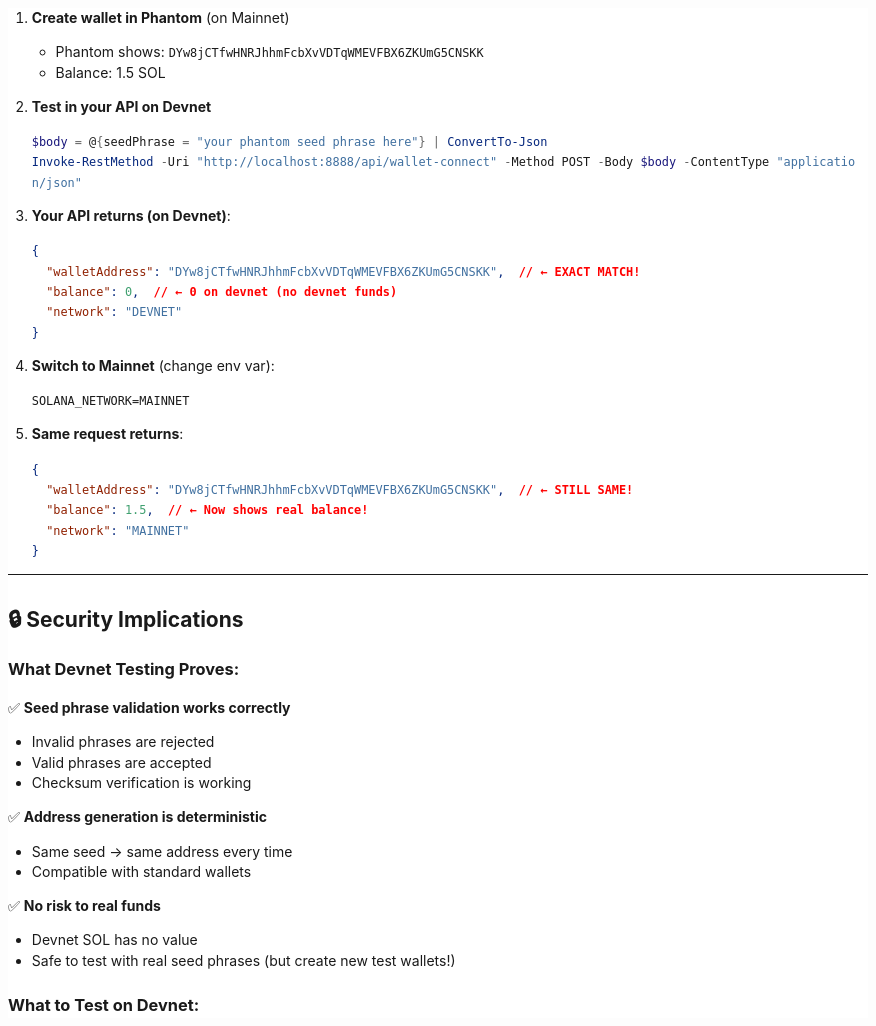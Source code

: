 1. **Create wallet in Phantom** (on Mainnet)
   - Phantom shows: `DYw8jCTfwHNRJhhmFcbXvVDTqWMEVFBX6ZKUmG5CNSKK`
   - Balance: 1.5 SOL

2. **Test in your API on Devnet**
   ```powershell
   $body = @{seedPhrase = "your phantom seed phrase here"} | ConvertTo-Json
   Invoke-RestMethod -Uri "http://localhost:8888/api/wallet-connect" -Method POST -Body $body -ContentType "application/json"
   ```

3. **Your API returns (on Devnet)**:
   ```json
   {
     "walletAddress": "DYw8jCTfwHNRJhhmFcbXvVDTqWMEVFBX6ZKUmG5CNSKK",  // ← EXACT MATCH!
     "balance": 0,  // ← 0 on devnet (no devnet funds)
     "network": "DEVNET"
   }
   ```

4. **Switch to Mainnet** (change env var):
   ```
   SOLANA_NETWORK=MAINNET
   ```

5. **Same request returns**:
   ```json
   {
     "walletAddress": "DYw8jCTfwHNRJhhmFcbXvVDTqWMEVFBX6ZKUmG5CNSKK",  // ← STILL SAME!
     "balance": 1.5,  // ← Now shows real balance!
     "network": "MAINNET"
   }
   ```

---

## 🔒 Security Implications

### What Devnet Testing Proves:

✅ **Seed phrase validation works correctly**
- Invalid phrases are rejected
- Valid phrases are accepted
- Checksum verification is working

✅ **Address generation is deterministic**
- Same seed → same address every time
- Compatible with standard wallets

✅ **No risk to real funds**
- Devnet SOL has no value
- Safe to test with real seed phrases (but create new test wallets!)

### What to Test on Devnet:

